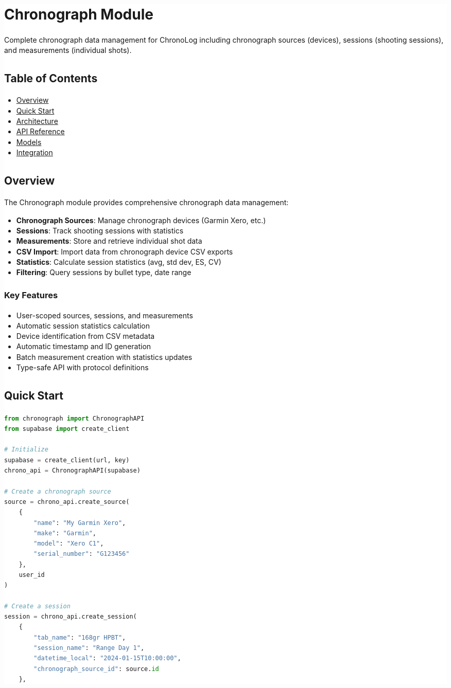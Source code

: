 # Chronograph Module

Complete chronograph data management for ChronoLog including chronograph sources (devices), sessions (shooting sessions), and measurements (individual shots).

## Table of Contents

- [Overview](#overview)
- [Quick Start](#quick-start)
- [Architecture](#architecture)
- [API Reference](#api-reference)
- [Models](#models)
- [Integration](#integration)

## Overview

The Chronograph module provides comprehensive chronograph data management:

- **Chronograph Sources**: Manage chronograph devices (Garmin Xero, etc.)
- **Sessions**: Track shooting sessions with statistics
- **Measurements**: Store and retrieve individual shot data
- **CSV Import**: Import data from chronograph device CSV exports
- **Statistics**: Calculate session statistics (avg, std dev, ES, CV)
- **Filtering**: Query sessions by bullet type, date range

### Key Features

- User-scoped sources, sessions, and measurements
- Automatic session statistics calculation
- Device identification from CSV metadata
- Automatic timestamp and ID generation
- Batch measurement creation with statistics updates
- Type-safe API with protocol definitions

## Quick Start

```python
from chronograph import ChronographAPI
from supabase import create_client

# Initialize
supabase = create_client(url, key)
chrono_api = ChronographAPI(supabase)

# Create a chronograph source
source = chrono_api.create_source(
    {
        "name": "My Garmin Xero",
        "make": "Garmin",
        "model": "Xero C1",
        "serial_number": "G123456"
    },
    user_id
)

# Create a session
session = chrono_api.create_session(
    {
        "tab_name": "168gr HPBT",
        "session_name": "Range Day 1",
        "datetime_local": "2024-01-15T10:00:00",
        "chronograph_source_id": source.id
    },
```